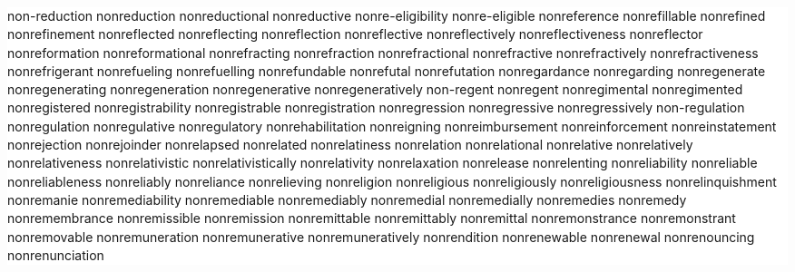 non-reduction nonreduction nonreductional nonreductive nonre-eligibility nonre-eligible nonreference nonrefillable nonrefined nonrefinement
nonreflected nonreflecting nonreflection nonreflective nonreflectively nonreflectiveness nonreflector nonreformation nonreformational nonrefracting
nonrefraction nonrefractional nonrefractive nonrefractively nonrefractiveness nonrefrigerant nonrefueling nonrefuelling nonrefundable nonrefutal
nonrefutation nonregardance nonregarding nonregenerate nonregenerating nonregeneration nonregenerative nonregeneratively non-regent nonregent
nonregimental nonregimented nonregistered nonregistrability nonregistrable nonregistration nonregression nonregressive nonregressively non-regulation
nonregulation nonregulative nonregulatory nonrehabilitation nonreigning nonreimbursement nonreinforcement nonreinstatement nonrejection nonrejoinder
nonrelapsed nonrelated nonrelatiness nonrelation nonrelational nonrelative nonrelatively nonrelativeness nonrelativistic nonrelativistically
nonrelativity nonrelaxation nonrelease nonrelenting nonreliability nonreliable nonreliableness nonreliably nonreliance nonrelieving
nonreligion nonreligious nonreligiously nonreligiousness nonrelinquishment nonremanie nonremediability nonremediable nonremediably nonremedial
nonremedially nonremedies nonremedy nonremembrance nonremissible nonremission nonremittable nonremittably nonremittal nonremonstrance
nonremonstrant nonremovable nonremuneration nonremunerative nonremuneratively nonrendition nonrenewable nonrenewal nonrenouncing nonrenunciation
